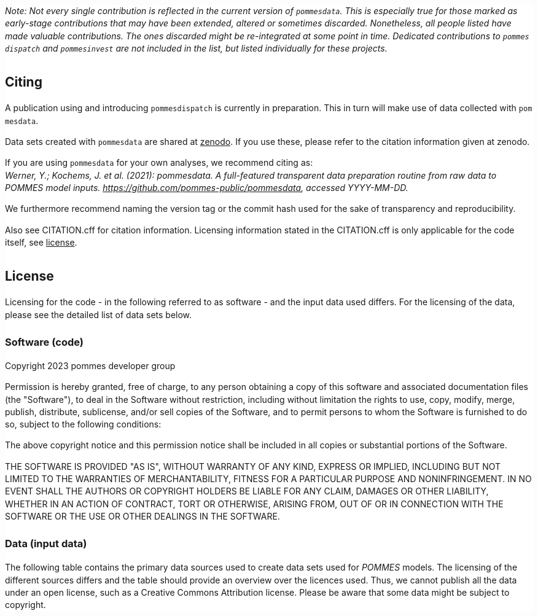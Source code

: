 *Note: Not every single contribution is reflected in the current version of
`pommesdata`. This is especially true for those marked as early-stage 
contributions that may have been extended, altered or sometimes discarded. 
Nonetheless, all people listed have made valuable contributions. The ones
discarded might be re-integrated at some point in time.
Dedicated contributions to `pommesdispatch` and `pommesinvest` are not included
in the list, but listed individually for these projects.*

## Citing
A publication using and introducing `pommesdispatch` is currently in preparation.
This in turn will make use of data collected with `pommesdata`.

Data sets created with `pommesdata` are shared at [zenodo](https://zenodo.org).
If you use these, please refer to the citation information given at zenodo.

If you are using `pommesdata` for your own analyses, we recommend citing as:<br>
*Werner, Y.; Kochems, J. et al. (2021): pommesdata. A full-featured transparent data preparation routine from raw data to POMMES model inputs. https://github.com/pommes-public/pommesdata, accessed YYYY-MM-DD.*

We furthermore recommend naming the version tag or the commit hash used for the sake of transparency and reproducibility.

Also see CITATION.cff for citation information. Licensing information stated
in the CITATION.cff is only applicable for the code itself, see 
[license](#License).

## License
Licensing for the code - in the following referred to as software - 
and the input data used differs. For the licensing of the data, 
please see the detailed list of data sets below.

### Software (code)

Copyright 2023 pommes developer group

Permission is hereby granted, free of charge, to any person obtaining a copy of this software and associated documentation files (the "Software"), to deal in the Software without restriction, including without limitation the rights to use, copy, modify, merge, publish, distribute, sublicense, and/or sell copies of the Software, and to permit persons to whom the Software is furnished to do so, subject to the following conditions:

The above copyright notice and this permission notice shall be included in all copies or substantial portions of the Software.

THE SOFTWARE IS PROVIDED "AS IS", WITHOUT WARRANTY OF ANY KIND, EXPRESS OR IMPLIED, INCLUDING BUT NOT LIMITED TO THE WARRANTIES OF MERCHANTABILITY, FITNESS FOR A PARTICULAR PURPOSE AND NONINFRINGEMENT. IN NO EVENT SHALL THE AUTHORS OR COPYRIGHT HOLDERS BE LIABLE FOR ANY CLAIM, DAMAGES OR OTHER LIABILITY, WHETHER IN AN ACTION OF CONTRACT, TORT OR OTHERWISE, ARISING FROM, OUT OF OR IN CONNECTION WITH THE SOFTWARE OR THE USE OR OTHER DEALINGS IN THE SOFTWARE.

### Data (input data)
The following table contains the primary data sources used to create data sets used for *POMMES* models.
The licensing of the different sources differs and the table should provide an overview over the licences used.
Thus, we cannot publish all the data under an open license, such as a Creative Commons Attribution license. Please
be aware that some data might be subject to copyright.
